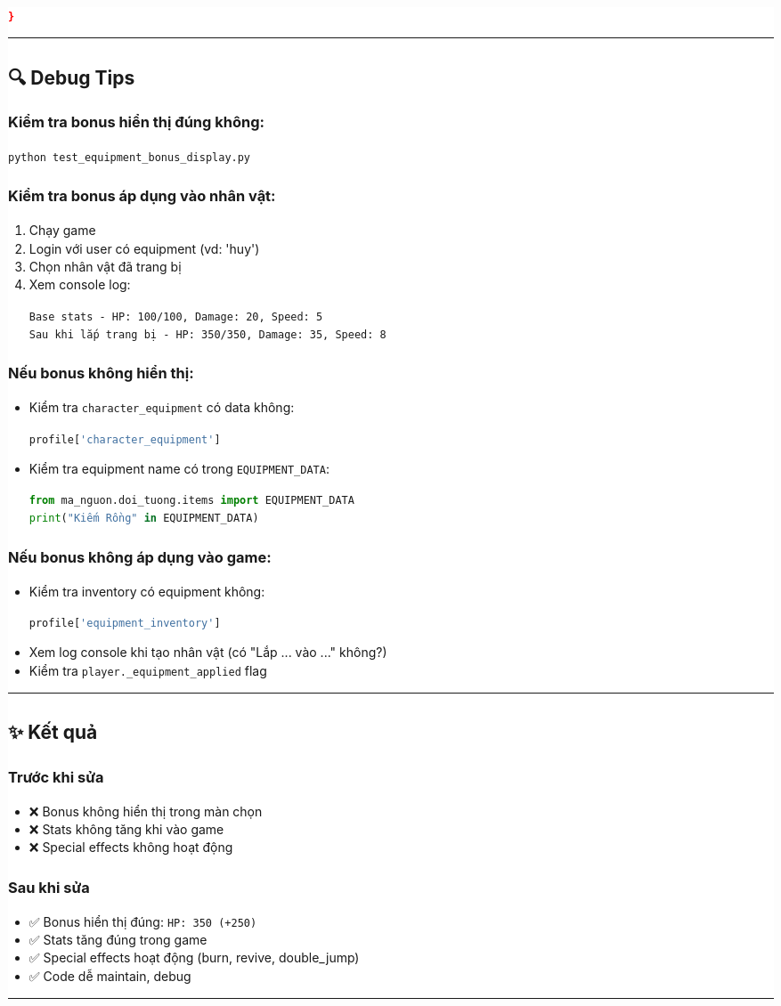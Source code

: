 ```json
}
```

---

## 🔍 Debug Tips

### Kiểm tra bonus hiển thị đúng không:
```python
python test_equipment_bonus_display.py
```

### Kiểm tra bonus áp dụng vào nhân vật:
1. Chạy game
2. Login với user có equipment (vd: 'huy')
3. Chọn nhân vật đã trang bị
4. Xem console log:
   ```
   Base stats - HP: 100/100, Damage: 20, Speed: 5
   Sau khi lắp trang bị - HP: 350/350, Damage: 35, Speed: 8
   ```

### Nếu bonus không hiển thị:
- Kiểm tra `character_equipment` có data không:
  ```python
  profile['character_equipment']
  ```
- Kiểm tra equipment name có trong `EQUIPMENT_DATA`:
  ```python
  from ma_nguon.doi_tuong.items import EQUIPMENT_DATA
  print("Kiếm Rồng" in EQUIPMENT_DATA)
  ```

### Nếu bonus không áp dụng vào game:
- Kiểm tra inventory có equipment không:
  ```python
  profile['equipment_inventory']
  ```
- Xem log console khi tạo nhân vật (có "Lắp ... vào ..." không?)
- Kiểm tra `player._equipment_applied` flag

---

## ✨ Kết quả

### Trước khi sửa
- ❌ Bonus không hiển thị trong màn chọn
- ❌ Stats không tăng khi vào game
- ❌ Special effects không hoạt động

### Sau khi sửa
- ✅ Bonus hiển thị đúng: `HP: 350 (+250)`
- ✅ Stats tăng đúng trong game
- ✅ Special effects hoạt động (burn, revive, double_jump)
- ✅ Code dễ maintain, debug

---